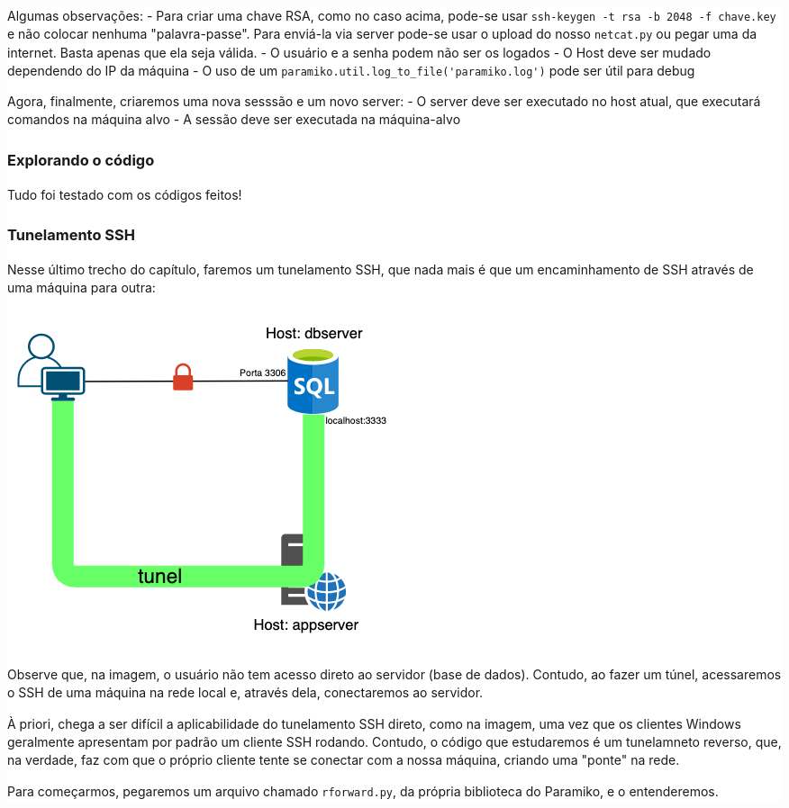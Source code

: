 Algumas observações:
    - Para criar uma chave RSA, como no caso acima, pode-se usar `ssh-keygen -t rsa -b 2048 -f chave.key` e não colocar nenhuma "palavra-passe". Para enviá-la via server pode-se usar o upload do nosso `netcat.py` ou pegar uma da internet. Basta apenas que ela seja válida.
    - O usuário e a senha podem não ser os logados
    - O Host deve ser mudado dependendo do IP da máquina
    - O uso de um `paramiko.util.log_to_file('paramiko.log')` pode ser útil para debug

Agora, finalmente, criaremos uma nova sesssão e um novo server:
    - O server deve ser executado no host atual, que executará comandos na máquina alvo
    - A sessão deve ser executada na máquina-alvo

### Explorando o código

Tudo foi testado com os códigos feitos!

### Tunelamento SSH

Nesse último trecho do capítulo, faremos um tunelamento SSH, que nada mais é que um encaminhamento de SSH através de uma máquina para outra:

![SSH](../imagens/mysql-tunel-ssh-ok.png)

Observe que, na imagem, o usuário não tem acesso direto ao servidor (base de dados). Contudo, ao fazer um túnel, acessaremos o SSH de uma máquina na rede local e, através dela, conectaremos ao servidor.

À priori, chega a ser difícil a aplicabilidade do tunelamento SSH direto, como na imagem, uma vez que os clientes Windows geralmente apresentam por padrão um cliente SSH rodando. Contudo, o código que estudaremos é um tunelamneto reverso, que, na verdade, faz com que o próprio cliente tente se conectar com a nossa máquina, criando uma "ponte" na rede.

Para começarmos, pegaremos um arquivo chamado `rforward.py`, da própria biblioteca do Paramiko, e o entenderemos.
